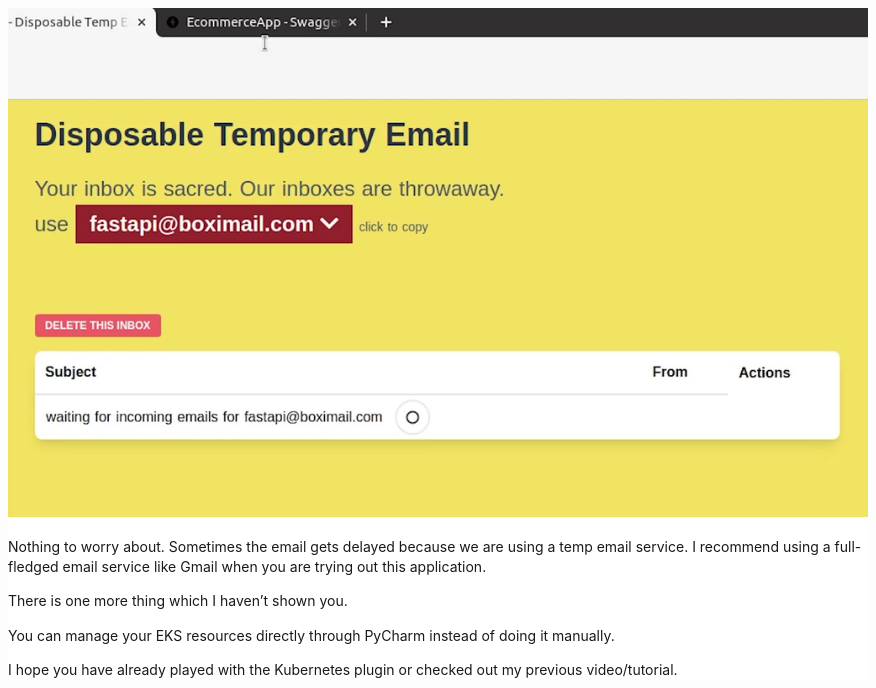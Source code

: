 ![step126](./steps/step126.png)

Nothing to worry about. Sometimes the email gets delayed because we are using a temp email service. I recommend using a full-fledged email service like Gmail when you are trying out this application.

There is one more thing which I haven’t shown you.

You can manage your EKS resources directly through PyCharm instead of doing it manually.

I hope you have already played with the Kubernetes plugin or checked out my previous video/tutorial.
